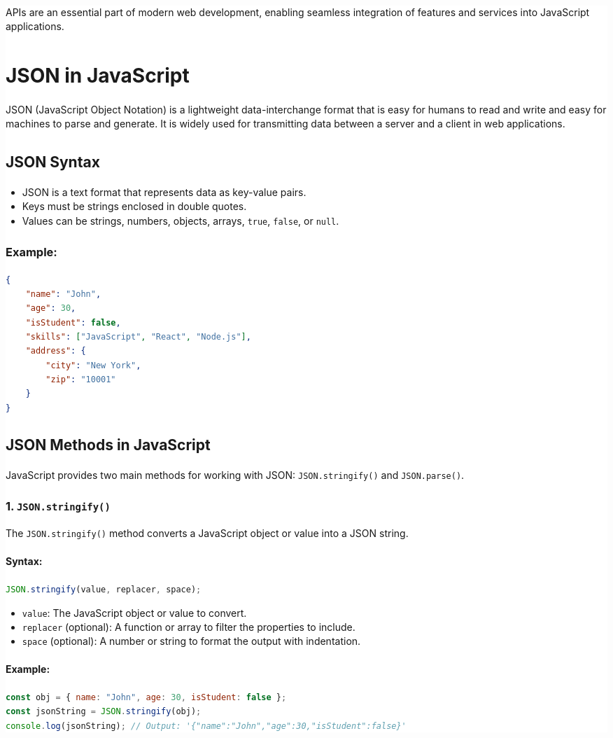 APIs are an essential part of modern web development, enabling seamless integration of features and services into JavaScript applications.


# JSON in JavaScript

JSON (JavaScript Object Notation) is a lightweight data-interchange format that is easy for humans to read and write and easy for machines to parse and generate. It is widely used for transmitting data between a server and a client in web applications.

## JSON Syntax
- JSON is a text format that represents data as key-value pairs.
- Keys must be strings enclosed in double quotes.
- Values can be strings, numbers, objects, arrays, `true`, `false`, or `null`.

### Example:
```json
{
    "name": "John",
    "age": 30,
    "isStudent": false,
    "skills": ["JavaScript", "React", "Node.js"],
    "address": {
        "city": "New York",
        "zip": "10001"
    }
}
```

## JSON Methods in JavaScript

JavaScript provides two main methods for working with JSON: `JSON.stringify()` and `JSON.parse()`.

### 1. `JSON.stringify()`
The `JSON.stringify()` method converts a JavaScript object or value into a JSON string.

#### Syntax:
```javascript
JSON.stringify(value, replacer, space);
```

- `value`: The JavaScript object or value to convert.
- `replacer` (optional): A function or array to filter the properties to include.
- `space` (optional): A number or string to format the output with indentation.

#### Example:
```javascript
const obj = { name: "John", age: 30, isStudent: false };
const jsonString = JSON.stringify(obj);
console.log(jsonString); // Output: '{"name":"John","age":30,"isStudent":false}'
```

